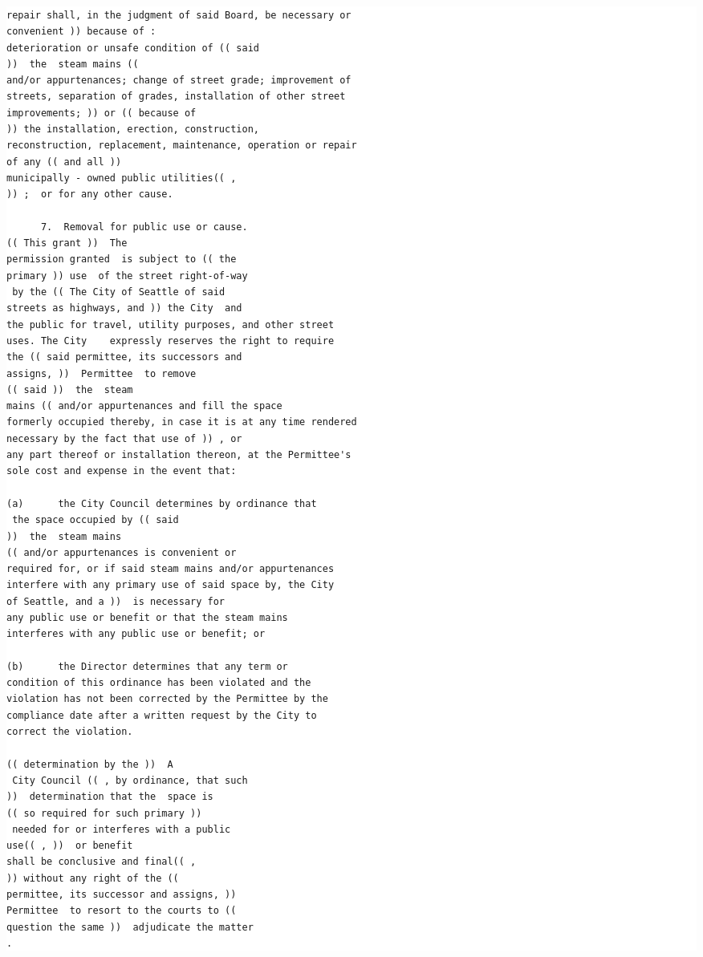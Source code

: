     repair shall, in the judgment of said Board, be necessary or  
    convenient )) because of :   
    deterioration or unsafe condition of (( said  
    ))  the  steam mains ((  
    and/or appurtenances; change of street grade; improvement of  
    streets, separation of grades, installation of other street  
    improvements; )) or (( because of  
    )) the installation, erection, construction,  
    reconstruction, replacement, maintenance, operation or repair  
    of any (( and all ))  
    municipally - owned public utilities(( ,  
    )) ;  or for any other cause.  
  
          7.  Removal for public use or cause.   
    (( This grant ))  The  
    permission granted  is subject to (( the  
    primary )) use  of the street right-of-way  
     by the (( The City of Seattle of said  
    streets as highways, and )) the City  and  
    the public for travel, utility purposes, and other street  
    uses. The City    expressly reserves the right to require  
    the (( said permittee, its successors and  
    assigns, ))  Permittee  to remove  
    (( said ))  the  steam  
    mains (( and/or appurtenances and fill the space  
    formerly occupied thereby, in case it is at any time rendered  
    necessary by the fact that use of )) , or  
    any part thereof or installation thereon, at the Permittee's  
    sole cost and expense in the event that:   
  
    (a)      the City Council determines by ordinance that  
     the space occupied by (( said  
    ))  the  steam mains  
    (( and/or appurtenances is convenient or  
    required for, or if said steam mains and/or appurtenances  
    interfere with any primary use of said space by, the City  
    of Seattle, and a ))  is necessary for  
    any public use or benefit or that the steam mains  
    interferes with any public use or benefit; or   
  
    (b)      the Director determines that any term or  
    condition of this ordinance has been violated and the  
    violation has not been corrected by the Permittee by the  
    compliance date after a written request by the City to  
    correct the violation.   
  
    (( determination by the ))  A  
     City Council (( , by ordinance, that such  
    ))  determination that the  space is  
    (( so required for such primary ))  
     needed for or interferes with a public   
    use(( , ))  or benefit  
    shall be conclusive and final(( ,  
    )) without any right of the ((  
    permittee, its successor and assigns, ))   
    Permittee  to resort to the courts to ((  
    question the same ))  adjudicate the matter  
    .  
  